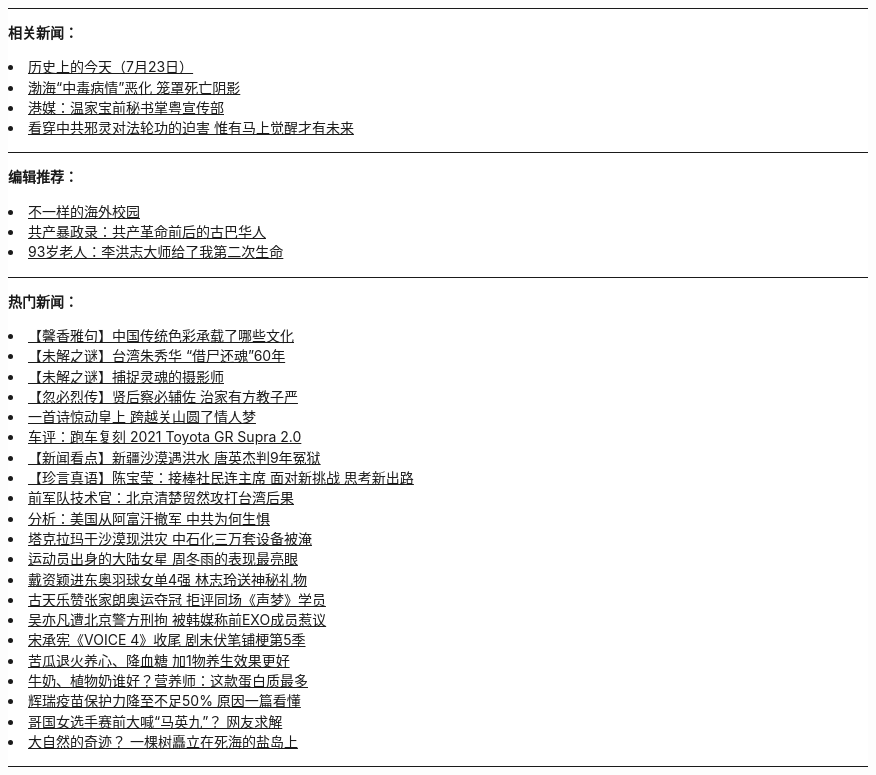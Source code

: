 <hr>


<strong>相关新闻：</strong>
<li><a href="https://github.com/eirdkz3742/djy/blob/master/gb/6/7/23/n1392025.md#1">历史上的今天（7月23日）</a></li>
<li><a href="https://github.com/eirdkz3742/djy/blob/master/gb/6/7/22/n1394586.md#1">渤海“中毒病情”恶化 笼罩死亡阴影</a></li>
<li><a href="https://github.com/eirdkz3742/djy/blob/master/gb/6/7/22/n1394942.md#1">港媒：温家宝前秘书掌粤宣传部</a></li>
<li><a href="https://github.com/eirdkz3742/djy/blob/master/gb/6/7/22/n1394951.md#1">看穿中共邪灵对法轮功的迫害  惟有马上觉醒才有未来</a></li>
<hr>


<strong>编辑推荐：</strong>
<li><a href="https://github.com/eirdkz3742/djy/blob/master/gb/18/6/9/n10469652.md?dfh#1" target="_blank">不一样的海外校园</a></li><li><a href="https://github.com/tsiac2612/djy/blob/master/gb/19/5/10/n11248062.md#1" target="_blank">共产暴政录：共产革命前后的古巴华人</a></li><li><a href="https://github.com/tsiac2612/djy/blob/master/gb/19/3/22/n11132948.md#1" target="_blank">93岁老人：李洪志大师给了我第二次生命</a></li>
<hr>

<strong>热门新闻：</strong>
<li><a href="https://github.com/eirdkz3742/djy/blob/master/gb/21/7/25/n13113957.md#1">【馨香雅句】中国传统色彩承载了哪些文化</a></li>
<li><a href="https://github.com/eirdkz3742/djy/blob/master/gb/21/7/29/n13125465.md#1">【未解之谜】台湾朱秀华 “借尸还魂”60年</a></li>
<li><a href="https://github.com/eirdkz3742/djy/blob/master/gb/21/7/23/n13110635.md#1">【未解之谜】捕捉灵魂的摄影师</a></li>
<li><a href="https://github.com/eirdkz3742/djy/blob/master/gb/21/7/23/n13110780.md#1">【忽必烈传】贤后察必辅佐 治家有方教子严</a></li>
<li><a href="https://github.com/eirdkz3742/djy/blob/master/gb/21/7/20/n13102261.md#1">一首诗惊动皇上  跨越关山圆了情人梦</a></li>
<li><a href="https://github.com/eirdkz3742/djy/blob/master/gb/21/7/31/n13128792.md#1">车评：跑车复刻 2021 Toyota GR Supra 2.0</a></li>
<li><a href="https://github.com/eirdkz3742/djy/blob/master/gb/21/7/30/n13128250.md#1">【新闻看点】新疆沙漠遇洪水 唐英杰判9年冤狱</a></li>
<li><a href="https://github.com/eirdkz3742/djy/blob/master/gb/21/7/30/n13128033.md#1">【珍言真语】陈宝莹：接棒社民连主席 面对新挑战 思考新出路</a></li>
<li><a href="https://github.com/eirdkz3742/djy/blob/master/gb/21/7/28/n13122749.md#1">前军队技术官：北京清楚贸然攻打台湾后果</a></li>
<li><a href="https://github.com/eirdkz3742/djy/blob/master/gb/21/7/31/n13129522.md#1">分析：美国从阿富汗撤军 中共为何生惧</a></li>
<li><a href="https://github.com/eirdkz3742/djy/blob/master/gb/21/7/31/n13128905.md#1">塔克拉玛干沙漠现洪灾 中石化三万套设备被淹</a></li>
<li><a href="https://github.com/eirdkz3742/djy/blob/master/gb/21/7/29/n13125683.md#1">运动员出身的大陆女星 周冬雨的表现最亮眼</a></li>
<li><a href="https://github.com/eirdkz3742/djy/blob/master/gb/21/7/30/n13128360.md#1">戴资颖进东奥羽球女单4强 林志玲送神秘礼物</a></li>
<li><a href="https://github.com/eirdkz3742/djy/blob/master/gb/21/7/30/n13128114.md#1">古天乐赞张家朗奥运夺冠 拒评同场《声梦》学员</a></li>
<li><a href="https://github.com/eirdkz3742/djy/blob/master/gb/21/7/31/n13129840.md#1">吴亦凡遭北京警方刑拘 被韩媒称前EXO成员惹议</a></li>
<li><a href="https://github.com/eirdkz3742/djy/blob/master/gb/21/8/1/n13130420.md#1">宋承宪《VOICE 4》收尾 剧末伏笔铺梗第5季</a></li>
<li><a href="https://github.com/eirdkz3742/djy/blob/master/gb/21/7/28/n13122210.md#1">苦瓜退火养心、降血糖 加1物养生效果更好</a></li>
<li><a href="https://github.com/eirdkz3742/djy/blob/master/gb/21/7/30/n13126866.md#1">牛奶、植物奶谁好？营养师：这款蛋白质最多</a></li>
<li><a href="https://github.com/eirdkz3742/djy/blob/master/gb/21/7/29/n13124918.md#1">辉瑞疫苗保护力降至不足50% 原因一篇看懂</a></li>
<li><a href="https://github.com/eirdkz3742/djy/blob/master/gb/21/7/30/n13126288.md#1">哥国女选手赛前大喊“马英九”？ 网友求解</a></li>
<li><a href="https://github.com/eirdkz3742/djy/blob/master/gb/21/8/1/n13130775.md#1">大自然的奇迹？ 一棵树矗立在死海的盐岛上</a></li>
<hr>